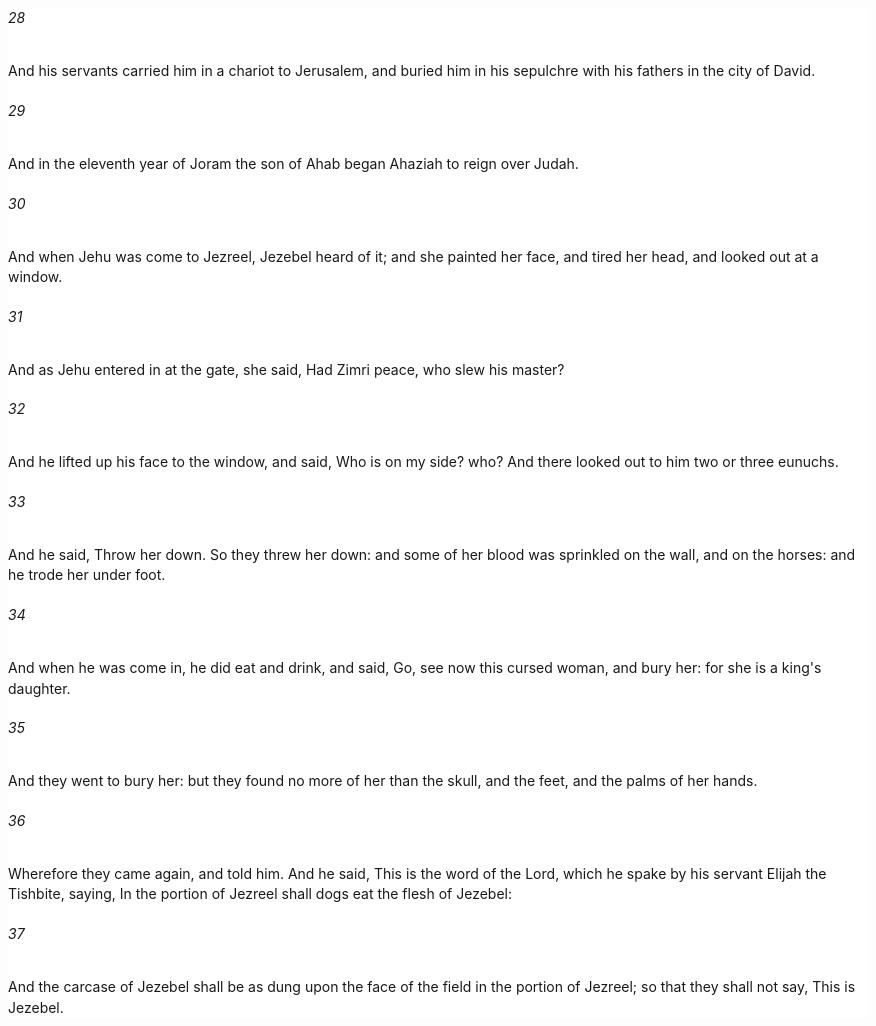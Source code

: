 ###### 28
And his servants carried him in a chariot to Jerusalem, and buried him in his sepulchre with his fathers in the city of David.

###### 29
And in the eleventh year of Joram the son of Ahab began Ahaziah to reign over Judah.

###### 30
And when Jehu was come to Jezreel, Jezebel heard of it; and she painted her face, and tired her head, and looked out at a window.

###### 31
And as Jehu entered in at the gate, she said, Had Zimri peace, who slew his master?

###### 32
And he lifted up his face to the window, and said, Who is on my side? who? And there looked out to him two or three eunuchs.

###### 33
And he said, Throw her down. So they threw her down: and some of her blood was sprinkled on the wall, and on the horses: and he trode her under foot.

###### 34
And when he was come in, he did eat and drink, and said, Go, see now this cursed woman, and bury her: for she is a king's daughter.

###### 35
And they went to bury her: but they found no more of her than the skull, and the feet, and the palms of her hands.

###### 36
Wherefore they came again, and told him. And he said, This is the word of the Lord, which he spake by his servant Elijah the Tishbite, saying, In the portion of Jezreel shall dogs eat the flesh of Jezebel:

###### 37
And the carcase of Jezebel shall be as dung upon the face of the field in the portion of Jezreel; so that they shall not say, This is Jezebel.

